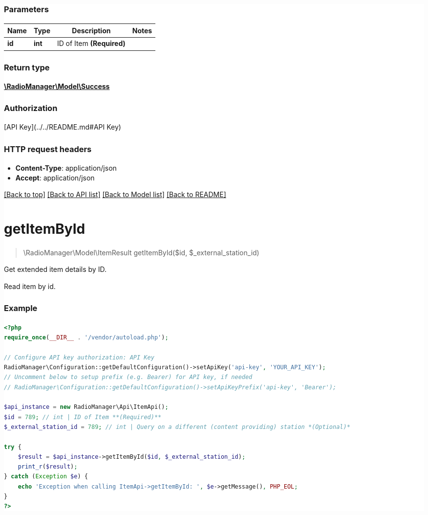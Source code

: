 ### Parameters

Name | Type | Description  | Notes
------------- | ------------- | ------------- | -------------
 **id** | **int**| ID of Item **(Required)** |

### Return type

[**\RadioManager\Model\Success**](../Model/Success.md)

### Authorization

[API Key](../../README.md#API Key)

### HTTP request headers

 - **Content-Type**: application/json
 - **Accept**: application/json

[[Back to top]](#) [[Back to API list]](../../README.md#documentation-for-api-endpoints) [[Back to Model list]](../../README.md#documentation-for-models) [[Back to README]](../../README.md)

# **getItemById**
> \RadioManager\Model\ItemResult getItemById($id, $_external_station_id)

Get extended item details by ID.

Read item by id.

### Example
```php
<?php
require_once(__DIR__ . '/vendor/autoload.php');

// Configure API key authorization: API Key
RadioManager\Configuration::getDefaultConfiguration()->setApiKey('api-key', 'YOUR_API_KEY');
// Uncomment below to setup prefix (e.g. Bearer) for API key, if needed
// RadioManager\Configuration::getDefaultConfiguration()->setApiKeyPrefix('api-key', 'Bearer');

$api_instance = new RadioManager\Api\ItemApi();
$id = 789; // int | ID of Item **(Required)**
$_external_station_id = 789; // int | Query on a different (content providing) station *(Optional)*

try {
    $result = $api_instance->getItemById($id, $_external_station_id);
    print_r($result);
} catch (Exception $e) {
    echo 'Exception when calling ItemApi->getItemById: ', $e->getMessage(), PHP_EOL;
}
?>
```
